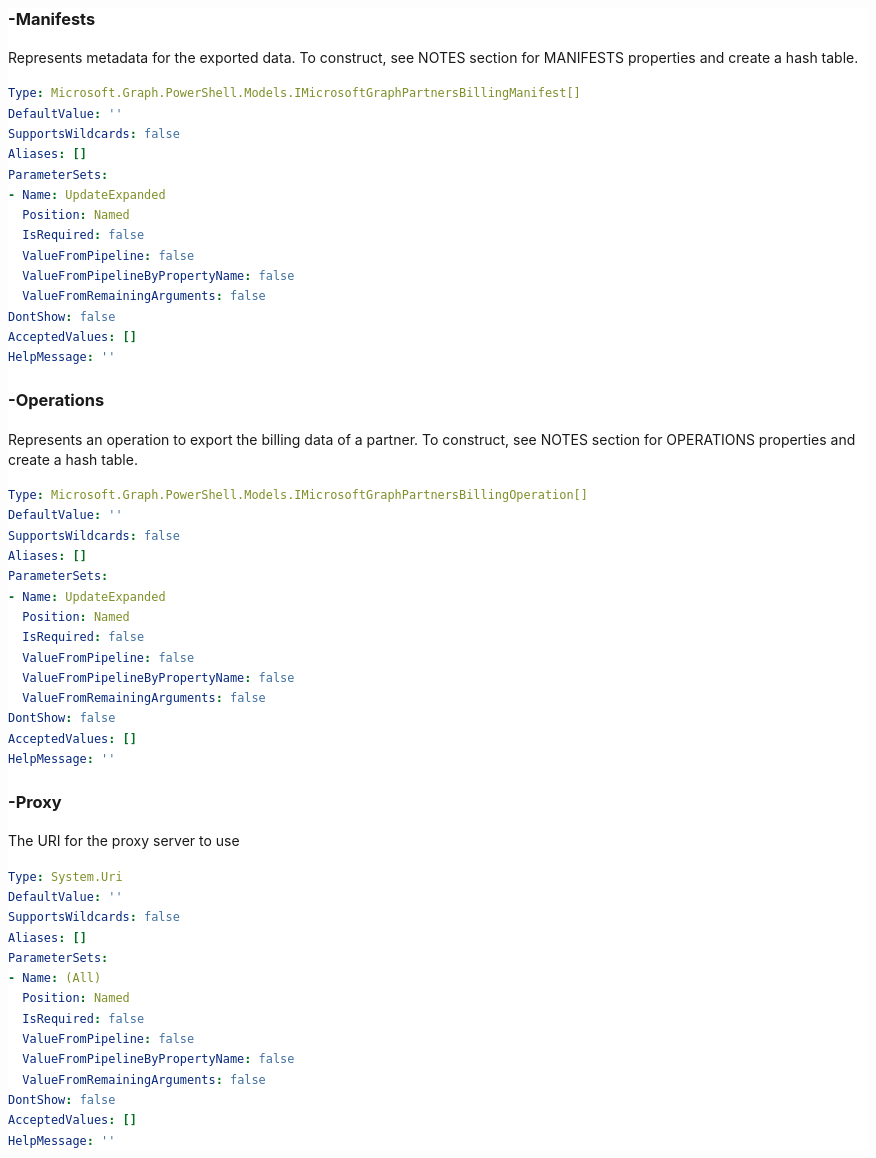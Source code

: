 ### -Manifests

Represents metadata for the exported data.
To construct, see NOTES section for MANIFESTS properties and create a hash table.

```yaml
Type: Microsoft.Graph.PowerShell.Models.IMicrosoftGraphPartnersBillingManifest[]
DefaultValue: ''
SupportsWildcards: false
Aliases: []
ParameterSets:
- Name: UpdateExpanded
  Position: Named
  IsRequired: false
  ValueFromPipeline: false
  ValueFromPipelineByPropertyName: false
  ValueFromRemainingArguments: false
DontShow: false
AcceptedValues: []
HelpMessage: ''
```

### -Operations

Represents an operation to export the billing data of a partner.
To construct, see NOTES section for OPERATIONS properties and create a hash table.

```yaml
Type: Microsoft.Graph.PowerShell.Models.IMicrosoftGraphPartnersBillingOperation[]
DefaultValue: ''
SupportsWildcards: false
Aliases: []
ParameterSets:
- Name: UpdateExpanded
  Position: Named
  IsRequired: false
  ValueFromPipeline: false
  ValueFromPipelineByPropertyName: false
  ValueFromRemainingArguments: false
DontShow: false
AcceptedValues: []
HelpMessage: ''
```

### -Proxy

The URI for the proxy server to use

```yaml
Type: System.Uri
DefaultValue: ''
SupportsWildcards: false
Aliases: []
ParameterSets:
- Name: (All)
  Position: Named
  IsRequired: false
  ValueFromPipeline: false
  ValueFromPipelineByPropertyName: false
  ValueFromRemainingArguments: false
DontShow: false
AcceptedValues: []
HelpMessage: ''
```
